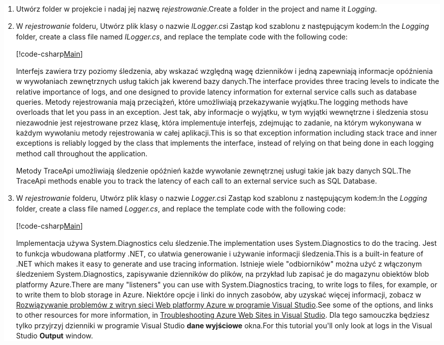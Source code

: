 1. <span data-ttu-id="95484-154">Utwórz folder w projekcie i nadaj jej nazwę *rejestrowanie*.</span><span class="sxs-lookup"><span data-stu-id="95484-154">Create a folder in the project and name it *Logging*.</span></span>
2. <span data-ttu-id="95484-155">W *rejestrowanie* folderu, Utwórz plik klasy o nazwie *ILogger.cs*i Zastąp kod szablonu z następującym kodem:</span><span class="sxs-lookup"><span data-stu-id="95484-155">In the *Logging* folder, create a class file named *ILogger.cs*, and replace the template code with the following code:</span></span>

    [!code-csharp[Main](connection-resiliency-and-command-interception-with-the-entity-framework-in-an-asp-net-mvc-application/samples/sample4.cs)]

    <span data-ttu-id="95484-156">Interfejs zawiera trzy poziomy śledzenia, aby wskazać względną wagę dzienników i jedną zapewniają informacje opóźnienia w wywołaniach zewnętrznych usług takich jak kwerend bazy danych.</span><span class="sxs-lookup"><span data-stu-id="95484-156">The interface provides three tracing levels to indicate the relative importance of logs, and one designed to provide latency information for external service calls such as database queries.</span></span> <span data-ttu-id="95484-157">Metody rejestrowania mają przeciążeń, które umożliwiają przekazywanie wyjątku.</span><span class="sxs-lookup"><span data-stu-id="95484-157">The logging methods have overloads that let you pass in an exception.</span></span> <span data-ttu-id="95484-158">Jest tak, aby informacje o wyjątku, w tym wyjątki wewnętrzne i śledzenia stosu niezawodnie jest rejestrowane przez klasę, która implementuje interfejs, zdejmując to zadanie, na którym wykonywana w każdym wywołaniu metody rejestrowania w całej aplikacji.</span><span class="sxs-lookup"><span data-stu-id="95484-158">This is so that exception information including stack trace and inner exceptions is reliably logged by the class that implements the interface, instead of relying on that being done in each logging method call throughout the application.</span></span>

    <span data-ttu-id="95484-159">Metody TraceApi umożliwiają śledzenie opóźnień każde wywołanie zewnętrznej usługi takie jak bazy danych SQL.</span><span class="sxs-lookup"><span data-stu-id="95484-159">The TraceApi methods enable you to track the latency of each call to an external service such as SQL Database.</span></span>
3. <span data-ttu-id="95484-160">W *rejestrowanie* folderu, Utwórz plik klasy o nazwie *Logger.cs*i Zastąp kod szablonu z następującym kodem:</span><span class="sxs-lookup"><span data-stu-id="95484-160">In the *Logging* folder, create a class file named *Logger.cs*, and replace the template code with the following code:</span></span>

    [!code-csharp[Main](connection-resiliency-and-command-interception-with-the-entity-framework-in-an-asp-net-mvc-application/samples/sample5.cs)]

    <span data-ttu-id="95484-161">Implementacja używa System.Diagnostics celu śledzenie.</span><span class="sxs-lookup"><span data-stu-id="95484-161">The implementation uses System.Diagnostics to do the tracing.</span></span> <span data-ttu-id="95484-162">Jest to funkcja wbudowana platformy .NET, co ułatwia generowanie i używanie informacji śledzenia.</span><span class="sxs-lookup"><span data-stu-id="95484-162">This is a built-in feature of .NET which makes it easy to generate and use tracing information.</span></span> <span data-ttu-id="95484-163">Istnieje wiele "odbiorników" można użyć z włączonym śledzeniem System.Diagnostics, zapisywanie dzienników do plików, na przykład lub zapisać je do magazynu obiektów blob platformy Azure.</span><span class="sxs-lookup"><span data-stu-id="95484-163">There are many "listeners" you can use with System.Diagnostics tracing, to write logs to files, for example, or to write them to blob storage in Azure.</span></span> <span data-ttu-id="95484-164">Niektóre opcje i linki do innych zasobów, aby uzyskać więcej informacji, zobacz w [Rozwiązywanie problemów z witryn sieci Web platformy Azure w programie Visual Studio](https://docs.microsoft.com/azure/app-service-web/web-sites-dotnet-troubleshoot-visual-studio).</span><span class="sxs-lookup"><span data-stu-id="95484-164">See some of the options, and links to other resources for more information, in [Troubleshooting Azure Web Sites in Visual Studio](https://docs.microsoft.com/azure/app-service-web/web-sites-dotnet-troubleshoot-visual-studio).</span></span> <span data-ttu-id="95484-165">Dla tego samouczka będziesz tylko przyjrzyj dzienniki w programie Visual Studio **dane wyjściowe** okna.</span><span class="sxs-lookup"><span data-stu-id="95484-165">For this tutorial you'll only look at logs in the Visual Studio **Output** window.</span></span>
